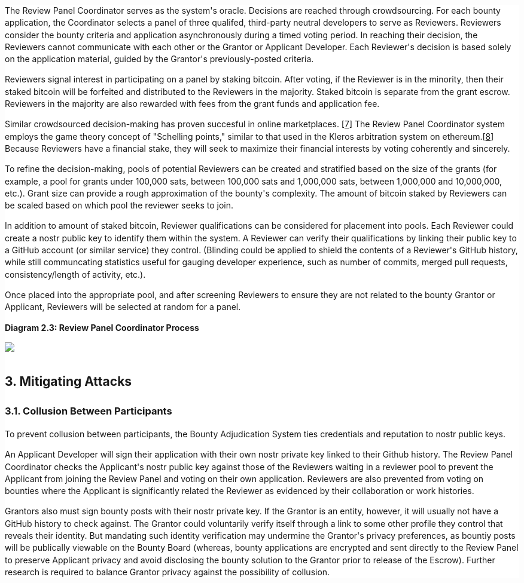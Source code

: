 The Review Panel Coordinator serves as the system's oracle.  Decisions are reached through crowdsourcing.  For each bounty application, the Coordinator selects a panel of three qualifed, third-party neutral developers to serve as Reviewers.  Reviewers consider the bounty criteria and application asynchronously during a timed voting period.  In reaching their decision, the Reviewers cannot communicate with each other or the Grantor or Applicant Developer.  Each Reviewer's decision is based solely on the application material, guided by the Grantor's previously-posted criteria.   

Reviewers signal interest in participating on a panel by staking bitcoin.  After voting, if the Reviewer is in the minority, then their staked bitcoin will be forfeited and distributed to the Reviewers in the majority.  Staked bitcoin is separate from the grant escrow.  Reviewers in the majority are also rewarded with fees from the grant funds and application fee.  

Similar crowdsourced decision-making has proven succesful in online marketplaces. [<a href="#footnote-7">7</a>]  The Review Panel Coordinator system employs the game theory concept of "Schelling points," similar to that used in the Kleros arbitration system on ethereum.[<a href="#footnote-8">8</a>]  Because Reviewers have a financial stake, they will seek to maximize their financial interests by voting coherently and sincerely.  

To refine the decision-making, pools of potential Reviewers can be created and stratified based on the size of the grants (for example, a pool for grants under 100,000 sats, between 100,000 sats and 1,000,000 sats, between 1,000,000 and 10,000,000, etc.).  Grant size can provide a rough approximation of the bounty's complexity.  The amount of bitcoin staked by Reviewers can be scaled based on which pool the reviewer seeks to join.  

In addition to amount of staked bitcoin, Reviewer qualifications can be considered for placement into pools.  Each Reviewer could create a nostr public key to identify them within the system.  A Reviewer can verify their qualifications by linking their public key to a GitHub account (or similar service) they control.  (Blinding could be applied to shield the contents of a Reviewer's GitHub history, while still communcating statistics useful for gauging developer experience, such as number of commits, merged pull requests, consistency/length of activity, etc.).

Once placed into the appropriate pool, and after screening Reviewers to ensure they are not related to the bounty Grantor or Applicant, Reviewers will be selected at random for a panel.

**Diagram 2.3:  Review Panel Coordinator Process**

![](https://github.com/BitcoinBrief/BitResolve/blob/main/Reviewer%20Panel%20Coordinator.png?raw=true)

## 3. Mitigating Attacks

### 3.1. Collusion Between Participants

To prevent collusion between participants, the Bounty Adjudication System ties credentials and reputation to nostr public keys.  

An Applicant Developer will sign their application with their own nostr private key linked to their Github history.  The Review Panel Coordinator checks the Applicant's nostr public key against those of the Reviewers waiting in a reviewer pool to prevent the Applicant from joining the Review Panel and voting on their own application.  Reviewers are also prevented from voting on bounties where the Applicant is significantly related the Reviewer as evidenced by their collaboration or work histories.  

Grantors also must sign bounty posts with their nostr private key.  If the Grantor is an entity, however, it will usually not have a GitHub history to check against.  The Grantor could voluntarily verify itself through a link to some other profile they control that reveals their identity.  But mandating such identity verification may undermine the Grantor's privacy preferences, as bountiy posts will be publically viewable on the Bounty Board (whereas, bounty applications are encrypted and sent directly to the Review Panel to preserve Applicant privacy and avoid disclosing the bounty solution to the Grantor prior to release of the Escrow).  Further research is required to balance Grantor privacy against the possibility of collusion.  
